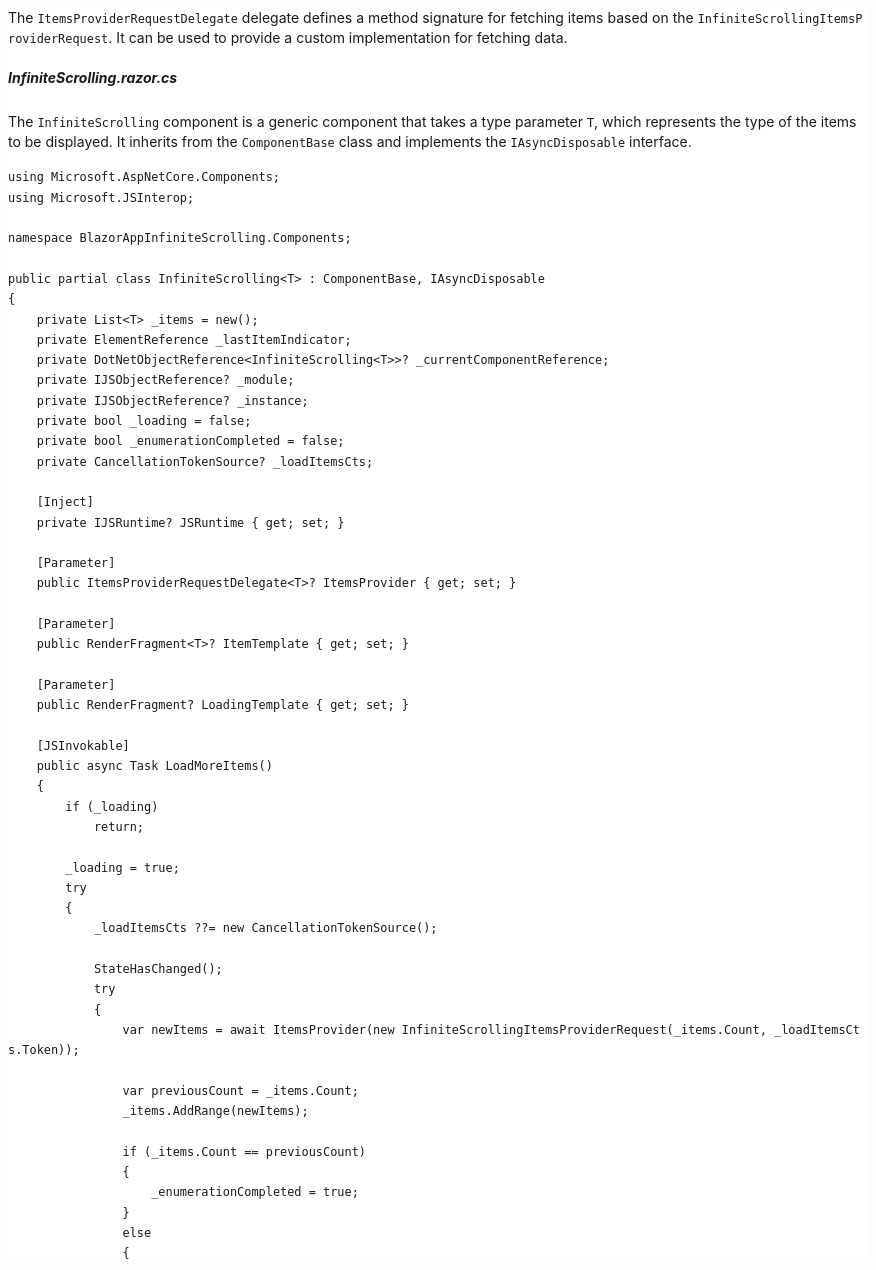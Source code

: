 
The ```ItemsProviderRequestDelegate``` delegate defines a method signature for fetching items based on the ```InfiniteScrollingItemsProviderRequest```. It can be used to provide a custom implementation for fetching data.

##### **InfiniteScrolling.razor.cs**
The ```InfiniteScrolling``` component is a generic component that takes a type parameter ```T```, which represents the type of the items to be displayed. It inherits from the ```ComponentBase``` class and implements the ```IAsyncDisposable``` interface.
```
using Microsoft.AspNetCore.Components;
using Microsoft.JSInterop;

namespace BlazorAppInfiniteScrolling.Components;

public partial class InfiniteScrolling<T> : ComponentBase, IAsyncDisposable
{
    private List<T> _items = new();
    private ElementReference _lastItemIndicator;
    private DotNetObjectReference<InfiniteScrolling<T>>? _currentComponentReference;
    private IJSObjectReference? _module;
    private IJSObjectReference? _instance;
    private bool _loading = false;
    private bool _enumerationCompleted = false;
    private CancellationTokenSource? _loadItemsCts;

    [Inject]
    private IJSRuntime? JSRuntime { get; set; }

    [Parameter]
    public ItemsProviderRequestDelegate<T>? ItemsProvider { get; set; }

    [Parameter]
    public RenderFragment<T>? ItemTemplate { get; set; }

    [Parameter]
    public RenderFragment? LoadingTemplate { get; set; }

    [JSInvokable]
    public async Task LoadMoreItems()
    {
        if (_loading)
            return;

        _loading = true;
        try
        {
            _loadItemsCts ??= new CancellationTokenSource();

            StateHasChanged();
            try
            {
                var newItems = await ItemsProvider(new InfiniteScrollingItemsProviderRequest(_items.Count, _loadItemsCts.Token));

                var previousCount = _items.Count;
                _items.AddRange(newItems);

                if (_items.Count == previousCount)
                {
                    _enumerationCompleted = true;
                }
                else
                {
```